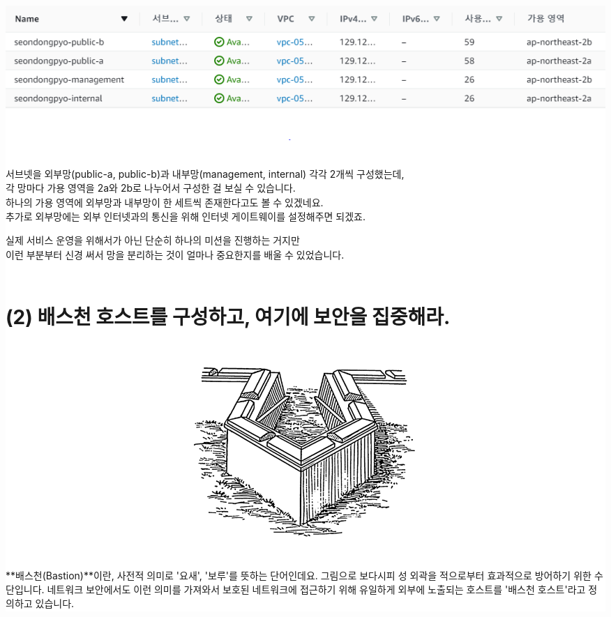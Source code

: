 <center>
  <img src="/assets/image/aws_subnet_example.png"/>
</center>
<br>

서브넷을 외부망(public-a, public-b)과 내부망(management, internal) 각각 2개씩 구성했는데,  
각 망마다 가용 영역을 2a와 2b로 나누어서 구성한 걸 보실 수 있습니다.  
하나의 가용 영역에 외부망과 내부망이 한 세트씩 존재한다고도 볼 수 있겠네요.  
추가로 외부망에는 외부 인터넷과의 통신을 위해 인터넷 게이트웨이를 설정해주면 되겠죠.  

실제 서비스 운영을 위해서가 아닌 단순히 하나의 미션을 진행하는 거지만  
이런 부분부터 신경 써서 망을 분리하는 것이 얼마나 중요한지를 배울 수 있었습니다.    
<br>

# (2) 배스천 호스트를 구성하고, 여기에 보안을 집중해라.
<br>
<center>
  <img src="/assets/image/bastion.png" width="40%" height="40%"/>
</center>
<br>
**배스천(Bastion)**이란, 사전적 의미로 '요새', '보루'를 뜻하는 단어인데요.  
그림으로 보다시피 성 외곽을 적으로부터 효과적으로 방어하기 위한 수단입니다.  
네트워크 보안에서도 이런 의미를 가져와서 보호된 네트워크에 접근하기 위해   
유일하게 외부에 노출되는 호스트를 '배스천 호스트'라고 정의하고 있습니다.  
